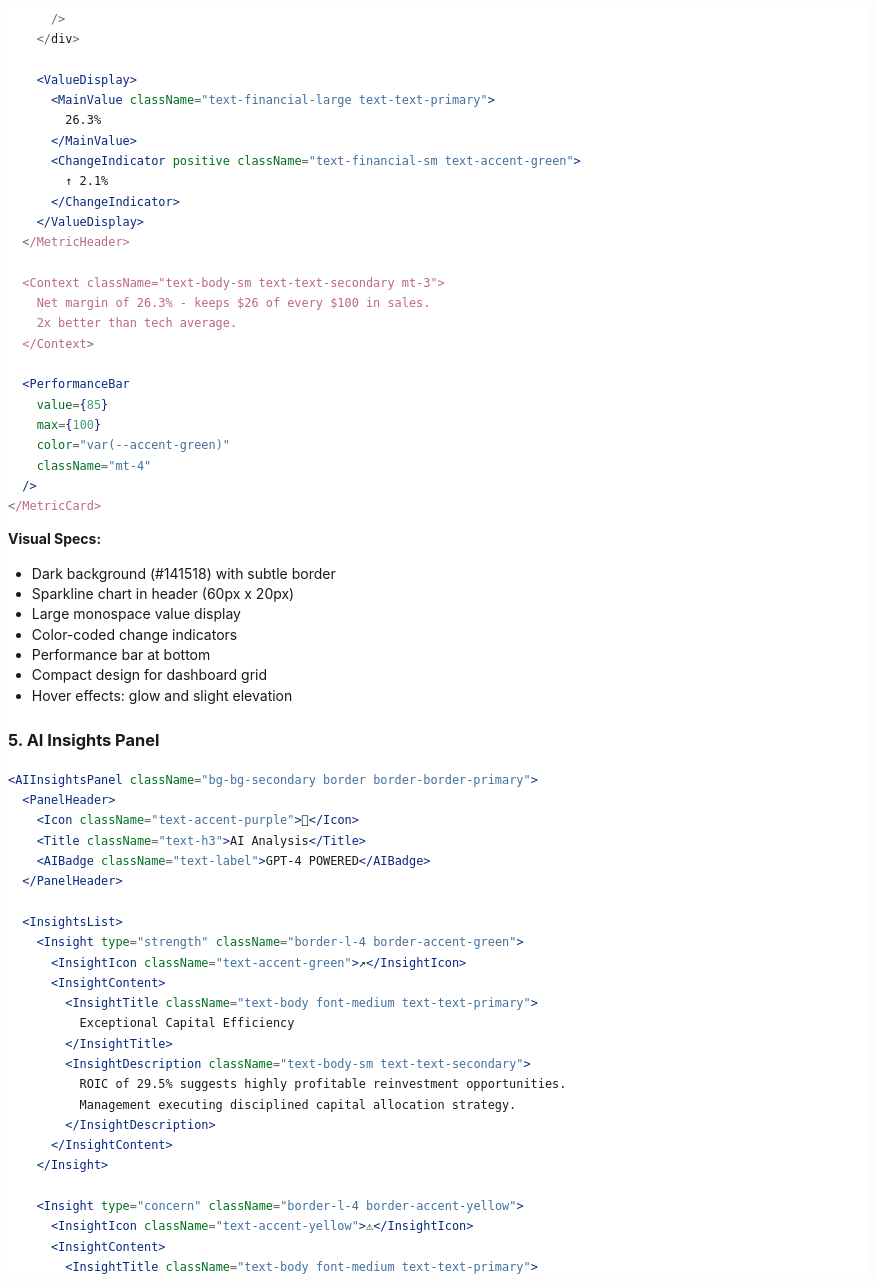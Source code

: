 ```jsx
      />
    </div>

    <ValueDisplay>
      <MainValue className="text-financial-large text-text-primary">
        26.3%
      </MainValue>
      <ChangeIndicator positive className="text-financial-sm text-accent-green">
        ↑ 2.1%
      </ChangeIndicator>
    </ValueDisplay>
  </MetricHeader>

  <Context className="text-body-sm text-text-secondary mt-3">
    Net margin of 26.3% - keeps $26 of every $100 in sales.
    2x better than tech average.
  </Context>

  <PerformanceBar
    value={85}
    max={100}
    color="var(--accent-green)"
    className="mt-4"
  />
</MetricCard>
```

**Visual Specs:**
- Dark background (#141518) with subtle border
- Sparkline chart in header (60px x 20px)
- Large monospace value display
- Color-coded change indicators
- Performance bar at bottom
- Compact design for dashboard grid
- Hover effects: glow and slight elevation

### 5. AI Insights Panel
```jsx
<AIInsightsPanel className="bg-bg-secondary border border-border-primary">
  <PanelHeader>
    <Icon className="text-accent-purple">🤖</Icon>
    <Title className="text-h3">AI Analysis</Title>
    <AIBadge className="text-label">GPT-4 POWERED</AIBadge>
  </PanelHeader>

  <InsightsList>
    <Insight type="strength" className="border-l-4 border-accent-green">
      <InsightIcon className="text-accent-green">↗</InsightIcon>
      <InsightContent>
        <InsightTitle className="text-body font-medium text-text-primary">
          Exceptional Capital Efficiency
        </InsightTitle>
        <InsightDescription className="text-body-sm text-text-secondary">
          ROIC of 29.5% suggests highly profitable reinvestment opportunities.
          Management executing disciplined capital allocation strategy.
        </InsightDescription>
      </InsightContent>
    </Insight>

    <Insight type="concern" className="border-l-4 border-accent-yellow">
      <InsightIcon className="text-accent-yellow">⚠</InsightIcon>
      <InsightContent>
        <InsightTitle className="text-body font-medium text-text-primary">
```